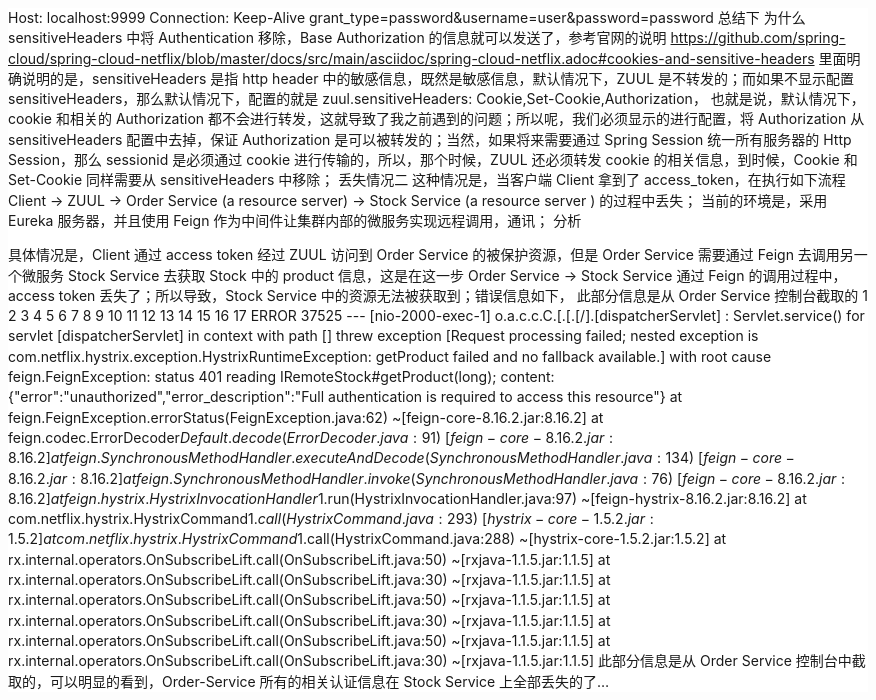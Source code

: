 Host: localhost:9999
Connection: Keep-Alive
grant_type=password&username=user&password=password
总结下
为什么 sensitiveHeaders 中将 Authentication 移除，Base Authorization 的信息就可以发送了，参考官网的说明 https://github.com/spring-cloud/spring-cloud-netflix/blob/master/docs/src/main/asciidoc/spring-cloud-netflix.adoc#cookies-and-sensitive-headers 里面明确说明的是，sensitiveHeaders 是指 http header 中的敏感信息，既然是敏感信息，默认情况下，ZUUL 是不转发的；而如果不显示配置 sensitiveHeaders，那么默认情况下，配置的就是 zuul.sensitiveHeaders: Cookie,Set-Cookie,Authorization， 也就是说，默认情况下，cookie 和相关的 Authorization 都不会进行转发，这就导致了我之前遇到的问题；所以呢，我们必须显示的进行配置，将 Authorization 从 sensitiveHeaders 配置中去掉，保证 Authorization 是可以被转发的；当然，如果将来需要通过 Spring Session 统一所有服务器的 Http Session，那么 sessionid 是必须通过 cookie 进行传输的，所以，那个时候，ZUUL 还必须转发 cookie 的相关信息，到时候，Cookie 和 Set-Cookie 同样需要从 sensitiveHeaders 中移除；
丢失情况二
这种情况是，当客户端 Client 拿到了 access_token，在执行如下流程
Client -> ZUUL -> Order Service (a resource server) -> Stock Service (a resource server ) 的过程中丢失；
当前的环境是，采用 Eureka 服务器，并且使用 Feign 作为中间件让集群内部的微服务实现远程调用，通讯；
分析

具体情况是，Client 通过 access token 经过 ZUUL 访问到 Order Service 的被保护资源，但是 Order Service 需要通过 Feign 去调用另一个微服务 Stock Service 去获取 Stock 中的 product 信息，这是在这一步 Order Service -> Stock Service 通过 Feign 的调用过程中，access token 丢失了；所以导致，Stock Service 中的资源无法被获取到；错误信息如下，
此部分信息是从 Order Service 控制台截取的
1
2
3
4
5
6
7
8
9
10
11
12
13
14
15
16
17
ERROR 37525 --- [nio-2000-exec-1] o.a.c.c.C.[.[.[/].[dispatcherServlet]    : Servlet.service() for servlet [dispatcherServlet] in context with path [] threw exception [Request processing failed; nested exception is com.netflix.hystrix.exception.HystrixRuntimeException: getProduct failed and no fallback available.] with root cause
feign.FeignException: status 401 reading IRemoteStock#getProduct(long); content:
{"error":"unauthorized","error_description":"Full authentication is required to access this resource"}
  at feign.FeignException.errorStatus(FeignException.java:62) ~[feign-core-8.16.2.jar:8.16.2]
  at feign.codec.ErrorDecoder$Default.decode(ErrorDecoder.java:91) ~[feign-core-8.16.2.jar:8.16.2]
  at feign.SynchronousMethodHandler.executeAndDecode(SynchronousMethodHandler.java:134) ~[feign-core-8.16.2.jar:8.16.2]
  at feign.SynchronousMethodHandler.invoke(SynchronousMethodHandler.java:76) ~[feign-core-8.16.2.jar:8.16.2]
  at feign.hystrix.HystrixInvocationHandler$1.run(HystrixInvocationHandler.java:97) ~[feign-hystrix-8.16.2.jar:8.16.2]
  at com.netflix.hystrix.HystrixCommand$1.call(HystrixCommand.java:293) ~[hystrix-core-1.5.2.jar:1.5.2]
  at com.netflix.hystrix.HystrixCommand$1.call(HystrixCommand.java:288) ~[hystrix-core-1.5.2.jar:1.5.2]
  at rx.internal.operators.OnSubscribeLift.call(OnSubscribeLift.java:50) ~[rxjava-1.1.5.jar:1.1.5]
  at rx.internal.operators.OnSubscribeLift.call(OnSubscribeLift.java:30) ~[rxjava-1.1.5.jar:1.1.5]
  at rx.internal.operators.OnSubscribeLift.call(OnSubscribeLift.java:50) ~[rxjava-1.1.5.jar:1.1.5]
  at rx.internal.operators.OnSubscribeLift.call(OnSubscribeLift.java:30) ~[rxjava-1.1.5.jar:1.1.5]
  at rx.internal.operators.OnSubscribeLift.call(OnSubscribeLift.java:50) ~[rxjava-1.1.5.jar:1.1.5]
  at rx.internal.operators.OnSubscribeLift.call(OnSubscribeLift.java:30) ~[rxjava-1.1.5.jar:1.1.5]
此部分信息是从 Order Service 控制台中截取的，可以明显的看到，Order-Service 所有的相关认证信息在 Stock Service 上全部丢失的了…